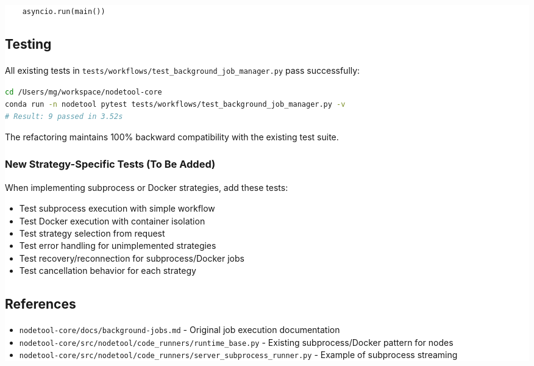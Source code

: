 ```python
    asyncio.run(main())
```

## Testing

All existing tests in `tests/workflows/test_background_job_manager.py` pass successfully:

```bash
cd /Users/mg/workspace/nodetool-core
conda run -n nodetool pytest tests/workflows/test_background_job_manager.py -v
# Result: 9 passed in 3.52s
```

The refactoring maintains 100% backward compatibility with the existing test suite.

### New Strategy-Specific Tests (To Be Added)

When implementing subprocess or Docker strategies, add these tests:

- Test subprocess execution with simple workflow
- Test Docker execution with container isolation
- Test strategy selection from request
- Test error handling for unimplemented strategies
- Test recovery/reconnection for subprocess/Docker jobs
- Test cancellation behavior for each strategy

## References

- `nodetool-core/docs/background-jobs.md` - Original job execution documentation
- `nodetool-core/src/nodetool/code_runners/runtime_base.py` - Existing subprocess/Docker pattern for nodes
- `nodetool-core/src/nodetool/code_runners/server_subprocess_runner.py` - Example of subprocess streaming
